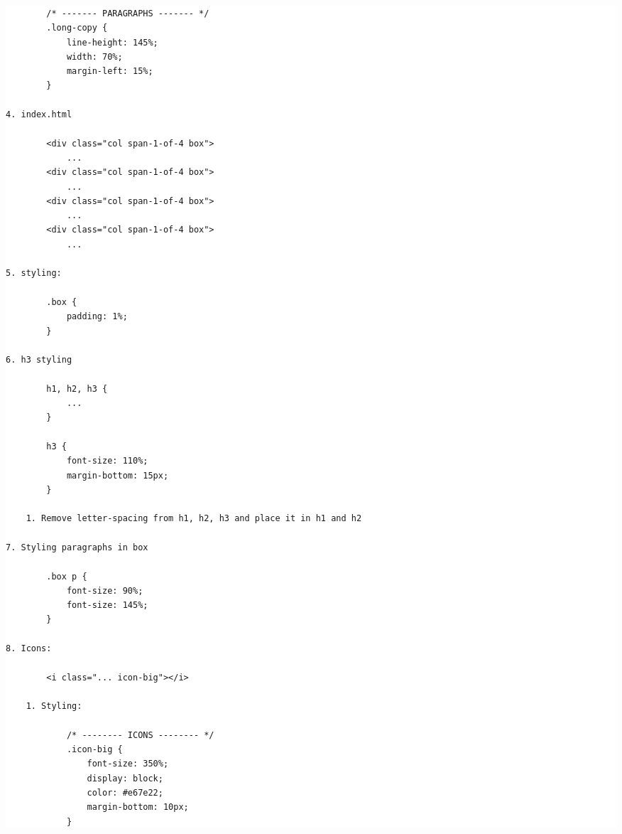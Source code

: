 			/* ------- PARAGRAPHS ------- */
			.long-copy {
				line-height: 145%;
				width: 70%;
				margin-left: 15%;
			}

	4. index.html

			<div class="col span-1-of-4 box">
				...
			<div class="col span-1-of-4 box">
				...
			<div class="col span-1-of-4 box">
				...
			<div class="col span-1-of-4 box">
				...

	5. styling:
		
			.box {
				padding: 1%;
			}

	6. h3 styling

			h1, h2, h3 {
				...
			}

			h3 {
				font-size: 110%;
				margin-bottom: 15px;
			}

		1. Remove letter-spacing from h1, h2, h3 and place it in h1 and h2

	7. Styling paragraphs in box

			.box p {
				font-size: 90%;
				font-size: 145%;
			}

	8. Icons:

			<i class="... icon-big"></i>

		1. Styling:

				/* -------- ICONS -------- */
				.icon-big {
					font-size: 350%;
					display: block;
					color: #e67e22;
					margin-bottom: 10px; 
				}
			